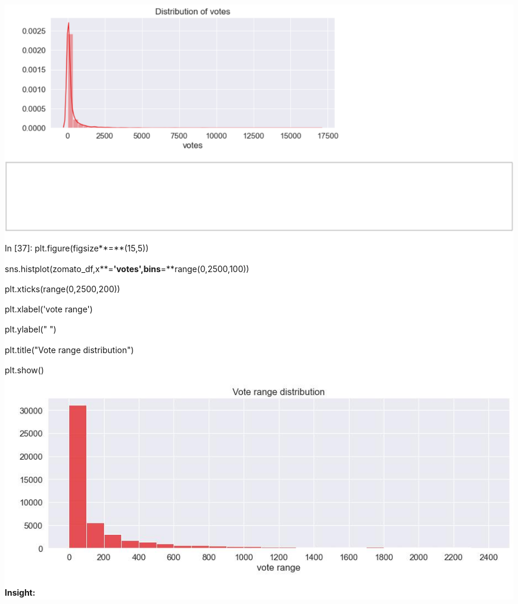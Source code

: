 ![](media/0f74fa228ee2867c69df014b87866a17.png)

In [37]: plt.figure(figsize**=**(15,5))

sns.histplot(zomato_df,x**=**'votes',bins**=**range(0,2500,100))

plt.xticks(range(0,2500,200))

plt.xlabel('vote range')

plt.ylabel(" ")

plt.title("Vote range distribution")

plt.show()

![](media/1f128bcec55a51d9f264550817e858df.jpeg)

**Insight:**
